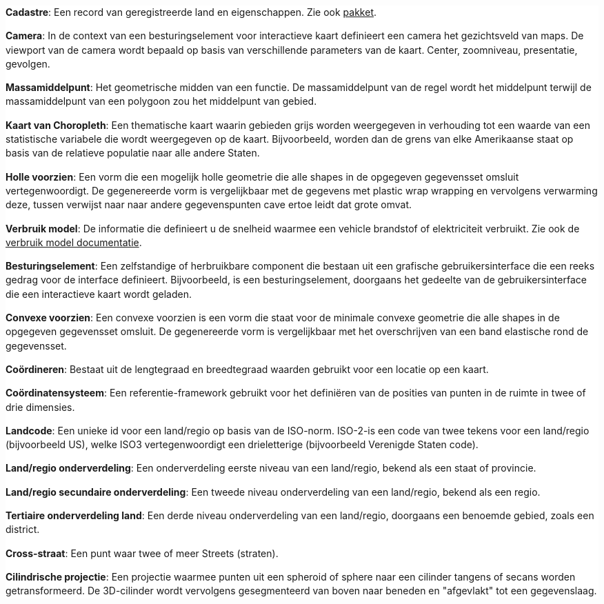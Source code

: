 <a name="cadastre"></a> **Cadastre**: Een record van geregistreerde land en eigenschappen. Zie ook [pakket](#parcel).

<a name="camera"></a> **Camera**: In de context van een besturingselement voor interactieve kaart definieert een camera het gezichtsveld van maps. De viewport van de camera wordt bepaald op basis van verschillende parameters van de kaart. Center, zoomniveau, presentatie, gevolgen. 

<a name="centroid"></a> **Massamiddelpunt**: Het geometrische midden van een functie. De massamiddelpunt van de regel wordt het middelpunt terwijl de massamiddelpunt van een polygoon zou het middelpunt van gebied.

<a name="choropleth-map"></a> **Kaart van Choropleth**: Een thematische kaart waarin gebieden grijs worden weergegeven in verhouding tot een waarde van een statistische variabele die wordt weergegeven op de kaart. Bijvoorbeeld, worden dan de grens van elke Amerikaanse staat op basis van de relatieve populatie naar alle andere Staten.

<a name="concave-hull"></a> **Holle voorzien**: Een vorm die een mogelijk holle geometrie die alle shapes in de opgegeven gegevensset omsluit vertegenwoordigt. De gegenereerde vorm is vergelijkbaar met de gegevens met plastic wrap wrapping en vervolgens verwarming deze, tussen verwijst naar naar andere gegevenspunten cave ertoe leidt dat grote omvat.

<a name="consumption-model"></a> **Verbruik model**: De informatie die definieert u de snelheid waarmee een vehicle brandstof of elektriciteit verbruikt. Zie ook de [verbruik model documentatie](consumption-model.md).

<a name="control"></a> **Besturingselement**: Een zelfstandige of herbruikbare component die bestaan uit een grafische gebruikersinterface die een reeks gedrag voor de interface definieert. Bijvoorbeeld, is een besturingselement, doorgaans het gedeelte van de gebruikersinterface die een interactieve kaart wordt geladen.

<a name="convex-hull"></a> **Convexe voorzien**: Een convexe voorzien is een vorm die staat voor de minimale convexe geometrie die alle shapes in de opgegeven gegevensset omsluit. De gegenereerde vorm is vergelijkbaar met het overschrijven van een band elastische rond de gegevensset.

<a name="coordinate"></a> **Coördineren**: Bestaat uit de lengtegraad en breedtegraad waarden gebruikt voor een locatie op een kaart.

<a name="coordinate-system"></a> **Coördinatensysteem**: Een referentie-framework gebruikt voor het definiëren van de posities van punten in de ruimte in twee of drie dimensies.

<a name="country-code"></a> **Landcode**: Een unieke id voor een land/regio op basis van de ISO-norm. ISO-2-is een code van twee tekens voor een land/regio (bijvoorbeeld US), welke ISO3 vertegenwoordigt een drieletterige (bijvoorbeeld Verenigde Staten code).

<a name="country-subdivision"></a> **Land/regio onderverdeling**: Een onderverdeling eerste niveau van een land/regio, bekend als een staat of provincie.

<a name="country-secondary-subdivision"></a> **Land/regio secundaire onderverdeling**: Een tweede niveau onderverdeling van een land/regio, bekend als een regio.

<a name="country-tertiary-subdivision"></a> **Tertiaire onderverdeling land**: Een derde niveau onderverdeling van een land/regio, doorgaans een benoemde gebied, zoals een district.

<a name="cross-street"></a> **Cross-straat**: Een punt waar twee of meer Streets (straten).

<a name="cylindrical-projection"></a> **Cilindrische projectie**: Een projectie waarmee punten uit een spheroid of sphere naar een cilinder tangens of secans worden getransformeerd. De 3D-cilinder wordt vervolgens gesegmenteerd van boven naar beneden en "afgevlakt" tot een gegevenslaag.

